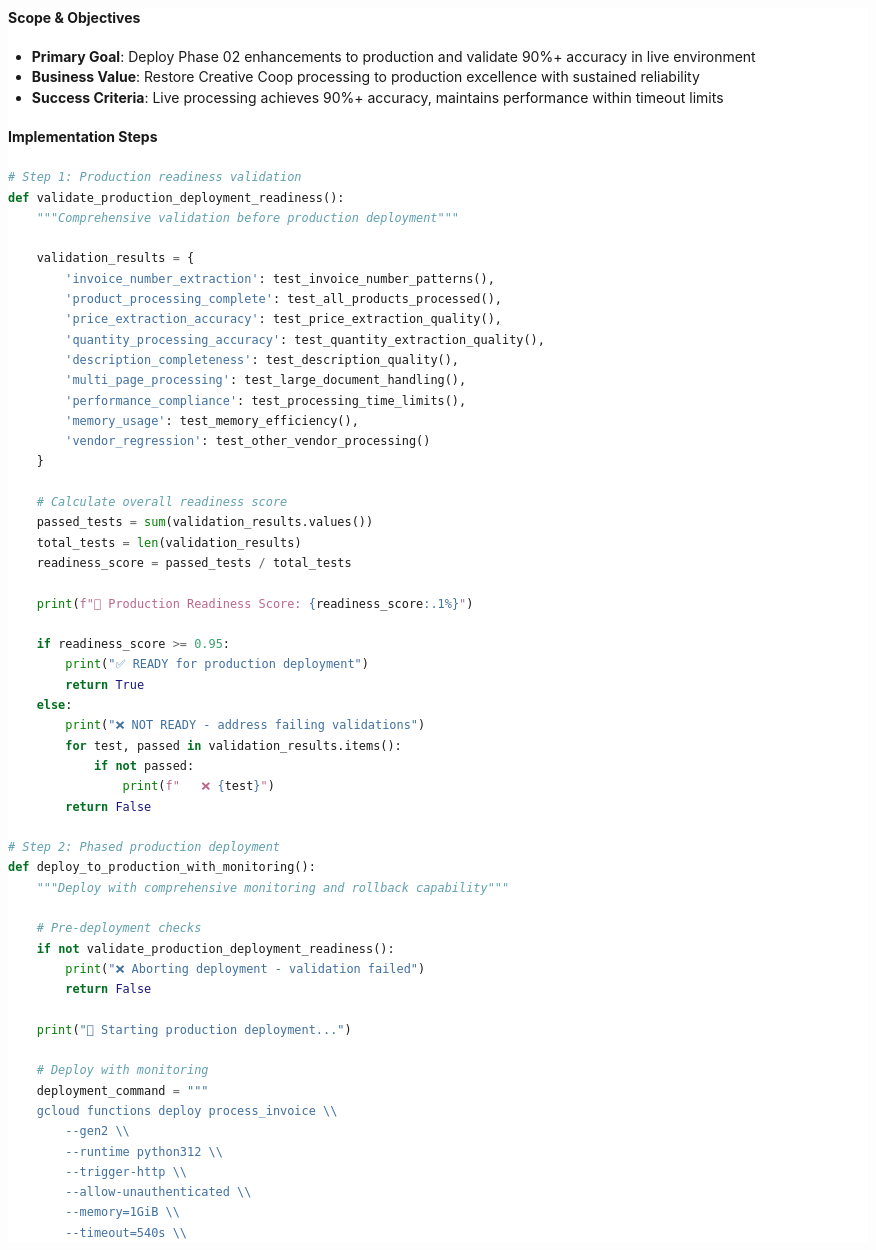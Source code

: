 #### Scope & Objectives
- **Primary Goal**: Deploy Phase 02 enhancements to production and validate 90%+ accuracy in live environment
- **Business Value**: Restore Creative Coop processing to production excellence with sustained reliability
- **Success Criteria**: Live processing achieves 90%+ accuracy, maintains performance within timeout limits

#### Implementation Steps

```python
# Step 1: Production readiness validation
def validate_production_deployment_readiness():
    """Comprehensive validation before production deployment"""
    
    validation_results = {
        'invoice_number_extraction': test_invoice_number_patterns(),
        'product_processing_complete': test_all_products_processed(),
        'price_extraction_accuracy': test_price_extraction_quality(),
        'quantity_processing_accuracy': test_quantity_extraction_quality(),
        'description_completeness': test_description_quality(),
        'multi_page_processing': test_large_document_handling(),
        'performance_compliance': test_processing_time_limits(),
        'memory_usage': test_memory_efficiency(),
        'vendor_regression': test_other_vendor_processing()
    }
    
    # Calculate overall readiness score
    passed_tests = sum(validation_results.values())
    total_tests = len(validation_results)
    readiness_score = passed_tests / total_tests
    
    print(f"🎯 Production Readiness Score: {readiness_score:.1%}")
    
    if readiness_score >= 0.95:
        print("✅ READY for production deployment")
        return True
    else:
        print("❌ NOT READY - address failing validations")
        for test, passed in validation_results.items():
            if not passed:
                print(f"   ❌ {test}")
        return False

# Step 2: Phased production deployment
def deploy_to_production_with_monitoring():
    """Deploy with comprehensive monitoring and rollback capability"""
    
    # Pre-deployment checks
    if not validate_production_deployment_readiness():
        print("❌ Aborting deployment - validation failed")
        return False
    
    print("🚀 Starting production deployment...")
    
    # Deploy with monitoring
    deployment_command = """
    gcloud functions deploy process_invoice \\
        --gen2 \\
        --runtime python312 \\
        --trigger-http \\
        --allow-unauthenticated \\
        --memory=1GiB \\
        --timeout=540s \\
```
